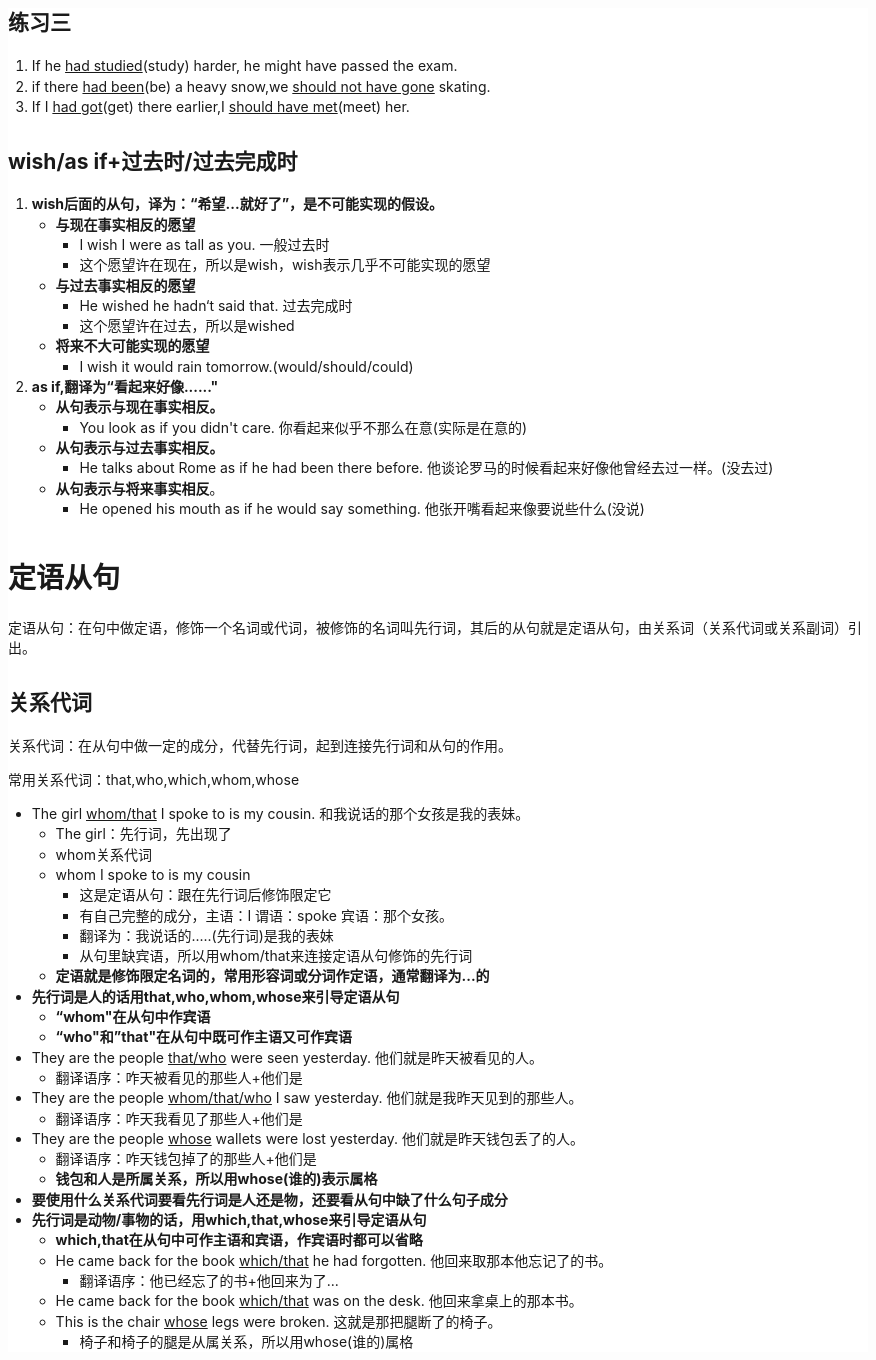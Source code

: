 ## 练习三

1. If he <u>had studied</u>(study) harder, he might have passed the exam.
2. if there <u>had been</u>(be) a heavy snow,we <u>should not have gone</u> skating.
3. If I <u>had got</u>(get) there earlier,I <u>should have met</u>(meet) her.

## wish/as if+过去时/过去完成时

1. **wish后面的从句，译为：“希望...就好了”，是不可能实现的假设。**
   - **与现在事实相反的愿望**
     - I wish I were as tall as you. 一般过去时
     - 这个愿望许在现在，所以是wish，wish表示几乎不可能实现的愿望
   - **与过去事实相反的愿望**
     - He wished he hadn‘t said that. 过去完成时
     - 这个愿望许在过去，所以是wished
   - **将来不大可能实现的愿望**
     - I wish it would rain tomorrow.(would/should/could) 
2. **as if,翻译为“看起来好像......"**
   - **从句表示与现在事实相反。**
     - You look as if you didn't care. 你看起来似乎不那么在意(实际是在意的)
   - **从句表示与过去事实相反。**
     - He talks about Rome as if he had been there before. 他谈论罗马的时候看起来好像他曾经去过一样。(没去过)
   - **从句表示与将来事实相反**。
     - He opened his mouth as if he would say something. 他张开嘴看起来像要说些什么(没说)

# 定语从句

定语从句：在句中做定语，修饰一个名词或代词，被修饰的名词叫先行词，其后的从句就是定语从句，由关系词（关系代词或关系副词）引出。

## 关系代词

关系代词：在从句中做一定的成分，代替先行词，起到连接先行词和从句的作用。

常用关系代词：that,who,which,whom,whose

- The girl <u>whom/that</u> I spoke to is my cousin. 和我说话的那个女孩是我的表妹。
  - The girl：先行词，先出现了
  - whom关系代词
  - whom I spoke to is my cousin
    - 这是定语从句：跟在先行词后修饰限定它
    - 有自己完整的成分，主语：I 谓语：spoke  宾语：那个女孩。
    - 翻译为：我说话的.....(先行词)是我的表妹
    - 从句里缺宾语，所以用whom/that来连接定语从句修饰的先行词
  - **定语就是修饰限定名词的，常用形容词或分词作定语，通常翻译为...的**
- **先行词是人的话用that,who,whom,whose来引导定语从句**
  - **“whom"在从句中作宾语**
  - **“who"和”that"在从句中既可作主语又可作宾语**
- They are the people <u>that/who</u> were seen yesterday. 他们就是昨天被看见的人。
  - 翻译语序：咋天被看见的那些人+他们是
- They are the people <u>whom/that/who</u> I saw yesterday. 他们就是我昨天见到的那些人。
  - 翻译语序：咋天我看见了那些人+他们是
- They are the people <u>whose</u> wallets were lost yesterday. 他们就是昨天钱包丢了的人。
  - 翻译语序：咋天钱包掉了的那些人+他们是
  - **钱包和人是所属关系，所以用whose(谁的)表示属格**
- **要使用什么关系代词要看先行词是人还是物，还要看从句中缺了什么句子成分**
- **先行词是动物/事物的话，用which,that,whose来引导定语从句**
  - **which,that在从句中可作主语和宾语，作宾语时都可以省略**
  - He came back for the book <u>which/that</u> he had forgotten. 他回来取那本他忘记了的书。
    - 翻译语序：他已经忘了的书+他回来为了...
  - He came back for the book <u>which/that</u> was on the desk. 他回来拿桌上的那本书。
  - This is the chair <u>whose</u> legs were broken.  这就是那把腿断了的椅子。
    - 椅子和椅子的腿是从属关系，所以用whose(谁的)属格
